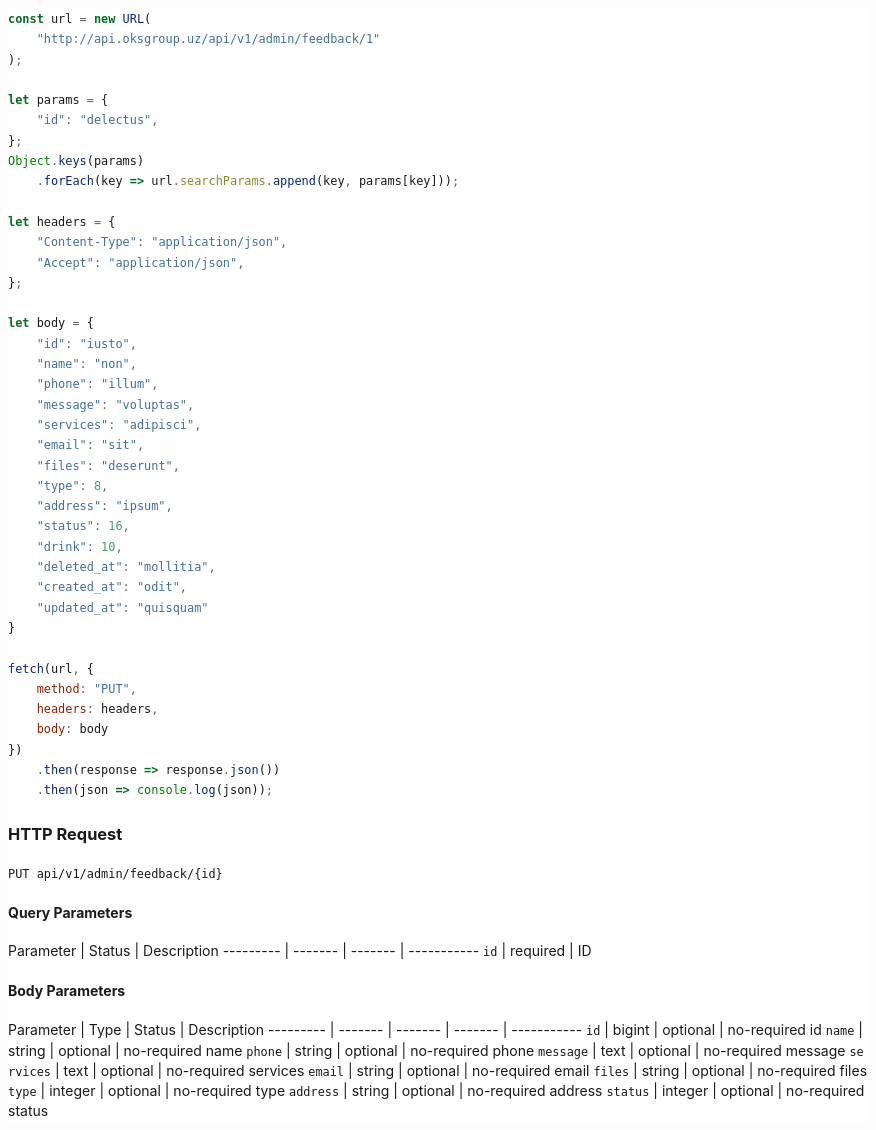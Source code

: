 ```javascript
const url = new URL(
    "http://api.oksgroup.uz/api/v1/admin/feedback/1"
);

let params = {
    "id": "delectus",
};
Object.keys(params)
    .forEach(key => url.searchParams.append(key, params[key]));

let headers = {
    "Content-Type": "application/json",
    "Accept": "application/json",
};

let body = {
    "id": "iusto",
    "name": "non",
    "phone": "illum",
    "message": "voluptas",
    "services": "adipisci",
    "email": "sit",
    "files": "deserunt",
    "type": 8,
    "address": "ipsum",
    "status": 16,
    "drink": 10,
    "deleted_at": "mollitia",
    "created_at": "odit",
    "updated_at": "quisquam"
}

fetch(url, {
    method: "PUT",
    headers: headers,
    body: body
})
    .then(response => response.json())
    .then(json => console.log(json));
```



### HTTP Request
`PUT api/v1/admin/feedback/{id}`

#### Query Parameters

Parameter | Status | Description
--------- | ------- | ------- | -----------
    `id` |  required  | ID
#### Body Parameters
Parameter | Type | Status | Description
--------- | ------- | ------- | ------- | -----------
    `id` | bigint |  optional  | no-required id
        `name` | string |  optional  | no-required name
        `phone` | string |  optional  | no-required phone
        `message` | text |  optional  | no-required message
        `services` | text |  optional  | no-required services
        `email` | string |  optional  | no-required email
        `files` | string |  optional  | no-required files
        `type` | integer |  optional  | no-required type
        `address` | string |  optional  | no-required address
        `status` | integer |  optional  | no-required status